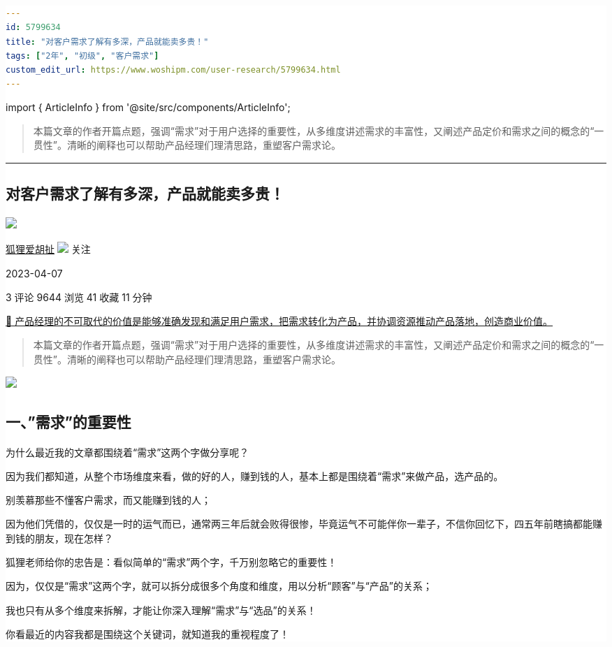 ```yaml
---
id: 5799634
title: "对客户需求了解有多深，产品就能卖多贵！"
tags: ["2年", "初级", "客户需求"]
custom_edit_url: https://www.woshipm.com/user-research/5799634.html
---
```

import { ArticleInfo } from '@site/src/components/ArticleInfo';

<ArticleInfo
    author="狐狸爱胡扯"
    authorLink="https://www.woshipm.com/u/1495311"
    published="2023-04-07"
    views={9644}
    comments={3}
    collects={41}
/>

> 本篇文章的作者开篇点题，强调“需求”对于用户选择的重要性，从多维度讲述需求的丰富性，又阐述产品定价和需求之间的概念的“一贯性”。清晰的阐释也可以帮助产品经理们理清思路，重塑客户需求论。

---

## 对客户需求了解有多深，产品就能卖多贵！

[![](https://static.woshipm.com/view/woshipm_api_def_20230205150858_5806.jpg?imageView2/1/w/72/h/72/q/100)](https://www.woshipm.com/u/1495311)

[狐狸爱胡扯](https://www.woshipm.com/u/1495311) ![](https://static.woshipm.com/tag/1121_1@2x.png) 关注

2023-04-07

3 评论 9644 浏览 41 收藏 11 分钟

[🔗 产品经理的不可取代的价值是能够准确发现和满足用户需求，把需求转化为产品，并协调资源推动产品落地，创造商业价值。](https://ke.qidianla.com/courses/90pm)

> 本篇文章的作者开篇点题，强调“需求”对于用户选择的重要性，从多维度讲述需求的丰富性，又阐述产品定价和需求之间的概念的“一贯性”。清晰的阐释也可以帮助产品经理们理清思路，重塑客户需求论。

![](https://image.woshipm.com/wp-files/2023/04/CnXRgPs6D1b6w0JsxPNr.jpg)

## 一、”需求”的重要性

为什么最近我的文章都围绕着“需求”这两个字做分享呢？

因为我们都知道，从整个市场维度来看，做的好的人，赚到钱的人，基本上都是围绕着“需求”来做产品，选产品的。

别羡慕那些不懂客户需求，而又能赚到钱的人；

因为他们凭借的，仅仅是一时的运气而已，通常两三年后就会败得很惨，毕竟运气不可能伴你一辈子，不信你回忆下，四五年前瞎搞都能赚到钱的朋友，现在怎样？

狐狸老师给你的忠告是：看似简单的“需求”两个字，千万别忽略它的重要性！

因为，仅仅是“需求”这两个字，就可以拆分成很多个角度和维度，用以分析“顾客”与“产品”的关系；

我也只有从多个维度来拆解，才能让你深入理解“需求”与“选品”的关系！

你看最近的内容我都是围绕这个关键词，就知道我的重视程度了！
